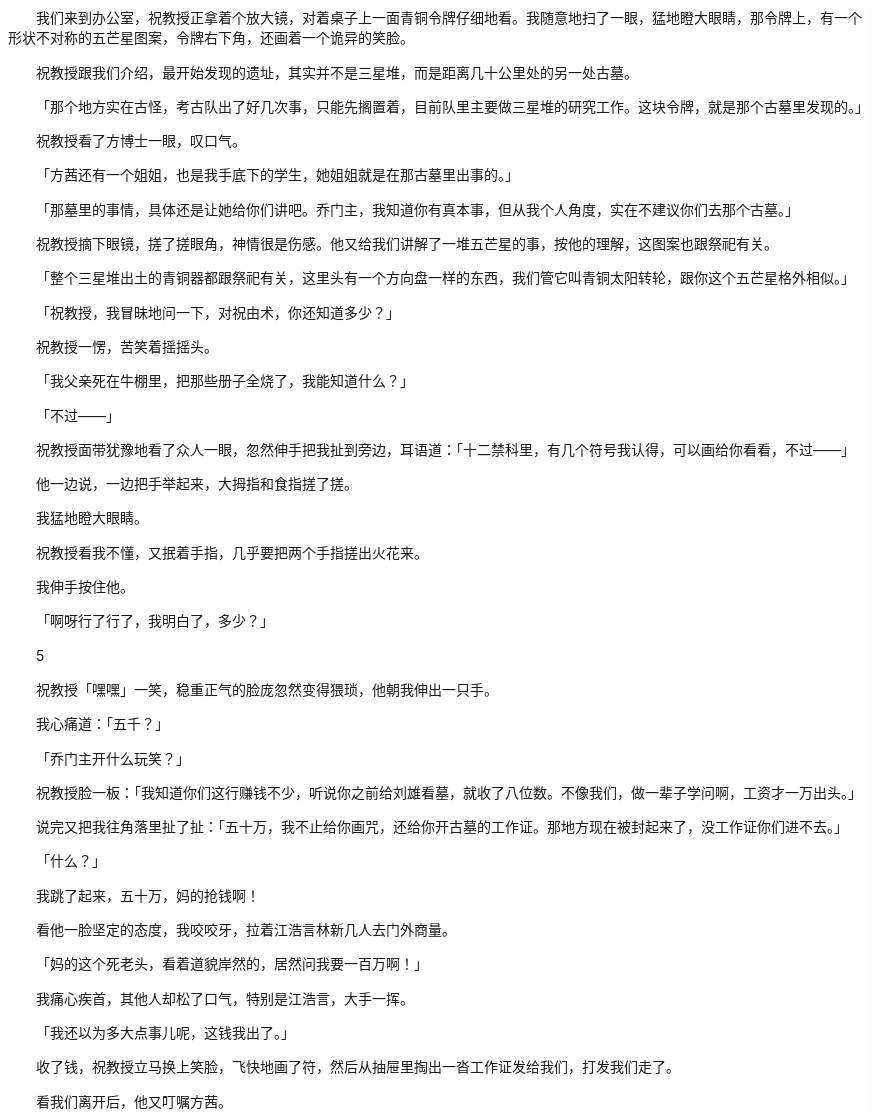 &emsp;&emsp;我们来到办公室，祝教授正拿着个放大镜，对着桌子上一面青铜令牌仔细地看。我随意地扫了一眼，猛地瞪大眼睛，那令牌上，有一个形状不对称的五芒星图案，令牌右下角，还画着一个诡异的笑脸。  
  
&emsp;&emsp;祝教授跟我们介绍，最开始发现的遗址，其实并不是三星堆，而是距离几十公里处的另一处古墓。  
  
&emsp;&emsp;「那个地方实在古怪，考古队出了好几次事，只能先搁置着，目前队里主要做三星堆的研究工作。这块令牌，就是那个古墓里发现的。」  
  
&emsp;&emsp;祝教授看了方博士一眼，叹口气。  
  
&emsp;&emsp;「方茜还有一个姐姐，也是我手底下的学生，她姐姐就是在那古墓里出事的。」  
  
&emsp;&emsp;「那墓里的事情，具体还是让她给你们讲吧。乔门主，我知道你有真本事，但从我个人角度，实在不建议你们去那个古墓。」  
  
&emsp;&emsp;祝教授摘下眼镜，搓了搓眼角，神情很是伤感。他又给我们讲解了一堆五芒星的事，按他的理解，这图案也跟祭祀有关。  
  
&emsp;&emsp;「整个三星堆出土的青铜器都跟祭祀有关，这里头有一个方向盘一样的东西，我们管它叫青铜太阳转轮，跟你这个五芒星格外相似。」  
  
&emsp;&emsp;「祝教授，我冒昧地问一下，对祝由术，你还知道多少？」  
  
&emsp;&emsp;祝教授一愣，苦笑着摇摇头。  
  
&emsp;&emsp;「我父亲死在牛棚里，把那些册子全烧了，我能知道什么？」  
  
&emsp;&emsp;「不过——」  
  
&emsp;&emsp;祝教授面带犹豫地看了众人一眼，忽然伸手把我扯到旁边，耳语道：「十二禁科里，有几个符号我认得，可以画给你看看，不过——」  
  
&emsp;&emsp;他一边说，一边把手举起来，大拇指和食指搓了搓。  
  
&emsp;&emsp;我猛地瞪大眼睛。  
  
&emsp;&emsp;祝教授看我不懂，又抿着手指，几乎要把两个手指搓出火花来。  
  
&emsp;&emsp;我伸手按住他。  
  
&emsp;&emsp;「啊呀行了行了，我明白了，多少？」  
  
&emsp;&emsp;5  
  
&emsp;&emsp;祝教授「嘿嘿」一笑，稳重正气的脸庞忽然变得猥琐，他朝我伸出一只手。  
  
&emsp;&emsp;我心痛道：「五千？」  
  
&emsp;&emsp;「乔门主开什么玩笑？」  
  
&emsp;&emsp;祝教授脸一板：「我知道你们这行赚钱不少，听说你之前给刘雄看墓，就收了八位数。不像我们，做一辈子学问啊，工资才一万出头。」  
  
&emsp;&emsp;说完又把我往角落里扯了扯：「五十万，我不止给你画咒，还给你开古墓的工作证。那地方现在被封起来了，没工作证你们进不去。」  
  
&emsp;&emsp;「什么？」  
  
&emsp;&emsp;我跳了起来，五十万，妈的抢钱啊！  
  
&emsp;&emsp;看他一脸坚定的态度，我咬咬牙，拉着江浩言林新几人去门外商量。  
  
&emsp;&emsp;「妈的这个死老头，看着道貌岸然的，居然问我要一百万啊！」  
  
&emsp;&emsp;我痛心疾首，其他人却松了口气，特别是江浩言，大手一挥。  
  
&emsp;&emsp;「我还以为多大点事儿呢，这钱我出了。」  
  
&emsp;&emsp;收了钱，祝教授立马换上笑脸，飞快地画了符，然后从抽屉里掏出一沓工作证发给我们，打发我们走了。  
  
&emsp;&emsp;看我们离开后，他又叮嘱方茜。  
  